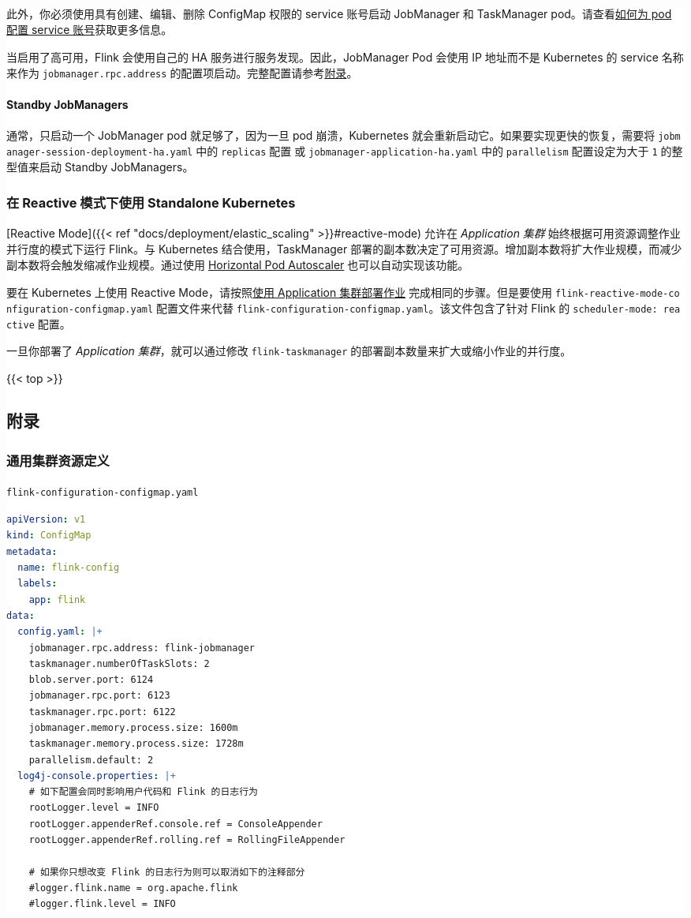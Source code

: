 此外，你必须使用具有创建、编辑、删除 ConfigMap 权限的 service 账号启动 JobManager 和 TaskManager pod。请查看[如何为 pod 配置 service 账号](https://kubernetes.io/docs/tasks/configure-pod-container/configure-service-account/)获取更多信息。

当启用了高可用，Flink 会使用自己的 HA 服务进行服务发现。因此，JobManager Pod 会使用 IP 地址而不是 Kubernetes 的 service 名称来作为 `jobmanager.rpc.address` 的配置项启动。完整配置请参考[附录](#appendix)。

<a name="standby-jobManagers"></a>

####  Standby JobManagers

通常，只启动一个 JobManager pod 就足够了，因为一旦 pod 崩溃，Kubernetes 就会重新启动它。如果要实现更快的恢复，需要将 `jobmanager-session-deployment-ha.yaml` 中的 `replicas` 配置 或 `jobmanager-application-ha.yaml` 中的 `parallelism` 配置设定为大于 `1` 的整型值来启动 Standby JobManagers。

<a name="using-standalone-kubernetes-with-reactive-mode"></a>

### 在 Reactive 模式下使用 Standalone Kubernetes

[Reactive Mode]({{< ref "docs/deployment/elastic_scaling" >}}#reactive-mode) 允许在 *Application 集群* 始终根据可用资源调整作业并行度的模式下运行 Flink。与 Kubernetes 结合使用，TaskManager 部署的副本数决定了可用资源。增加副本数将扩大作业规模，而减少副本数将会触发缩减作业规模。通过使用 [Horizontal Pod Autoscaler](https://kubernetes.io/docs/tasks/run-application/horizontal-pod-autoscale/) 也可以自动实现该功能。

要在 Kubernetes 上使用 Reactive Mode，请按照[使用 Application 集群部署作业](#deploy-application-cluster) 完成相同的步骤。但是要使用 `flink-reactive-mode-configuration-configmap.yaml` 配置文件来代替 `flink-configuration-configmap.yaml`。该文件包含了针对 Flink 的 `scheduler-mode: reactive` 配置。

一旦你部署了 *Application 集群*，就可以通过修改 `flink-taskmanager` 的部署副本数量来扩大或缩小作业的并行度。


{{< top >}}

<a name="appendix"></a>

## 附录

<a name="common-cluster-resource-definitions"></a>

### 通用集群资源定义

`flink-configuration-configmap.yaml`
```yaml
apiVersion: v1
kind: ConfigMap
metadata:
  name: flink-config
  labels:
    app: flink
data:
  config.yaml: |+
    jobmanager.rpc.address: flink-jobmanager
    taskmanager.numberOfTaskSlots: 2
    blob.server.port: 6124
    jobmanager.rpc.port: 6123
    taskmanager.rpc.port: 6122
    jobmanager.memory.process.size: 1600m
    taskmanager.memory.process.size: 1728m
    parallelism.default: 2
  log4j-console.properties: |+
    # 如下配置会同时影响用户代码和 Flink 的日志行为
    rootLogger.level = INFO
    rootLogger.appenderRef.console.ref = ConsoleAppender
    rootLogger.appenderRef.rolling.ref = RollingFileAppender

    # 如果你只想改变 Flink 的日志行为则可以取消如下的注释部分
    #logger.flink.name = org.apache.flink
    #logger.flink.level = INFO

```